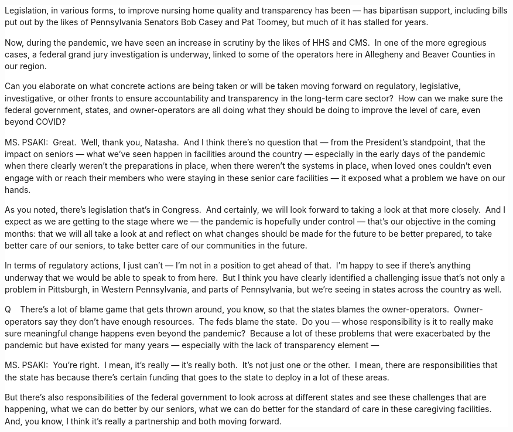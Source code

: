 Legislation, in various forms, to improve nursing home quality and
transparency has been — has bipartisan support, including bills put out
by the likes of Pennsylvania Senators Bob Casey and Pat Toomey, but much
of it has stalled for years.

Now, during the pandemic, we have seen an increase in scrutiny by the
likes of HHS and CMS.  In one of the more egregious cases, a federal
grand jury investigation is underway, linked to some of the operators
here in Allegheny and Beaver Counties in our region. 

Can you elaborate on what concrete actions are being taken or will be
taken moving forward on regulatory, legislative, investigative, or other
fronts to ensure accountability and transparency in the long-term care
sector?  How can we make sure the federal government, states, and
owner-operators are all doing what they should be doing to improve the
level of care, even beyond COVID?

MS. PSAKI:  Great.  Well, thank you, Natasha.  And I think there’s no
question that — from the President’s standpoint, that the impact on
seniors — what we’ve seen happen in facilities around the country —
especially in the early days of the pandemic when there clearly weren’t
the preparations in place, when there weren’t the systems in place, when
loved ones couldn’t even engage with or reach their members who were
staying in these senior care facilities — it exposed what a problem we
have on our hands. 

As you noted, there’s legislation that’s in Congress.  And certainly, we
will look forward to taking a look at that more closely.  And I expect
as we are getting to the stage where we — the pandemic is hopefully
under control — that’s our objective in the coming months: that we will
all take a look at and reflect on what changes should be made for the
future to be better prepared, to take better care of our seniors, to
take better care of our communities in the future.

In terms of regulatory actions, I just can’t — I’m not in a position to
get ahead of that.  I’m happy to see if there’s anything underway that
we would be able to speak to from here.  But I think you have clearly
identified a challenging issue that’s not only a problem in Pittsburgh,
in Western Pennsylvania, and parts of Pennsylvania, but we’re seeing in
states across the country as well.

Q    There’s a lot of blame game that gets thrown around, you know, so
that the states blames the owner-operators.  Owner-operators say they
don’t have enough resources.  The feds blame the state.  Do you — whose
responsibility is it to really make sure meaningful change happens even
beyond the pandemic?  Because a lot of these problems that were
exacerbated by the pandemic but have existed for many years — especially
with the lack of transparency element —

MS. PSAKI:  You’re right.  I mean, it’s really — it’s really both.  It’s
not just one or the other.  I mean, there are responsibilities that the
state has because there’s certain funding that goes to the state to
deploy in a lot of these areas. 

But there’s also responsibilities of the federal government to look
across at different states and see these challenges that are happening,
what we can do better by our seniors, what we can do better for the
standard of care in these caregiving facilities.  And, you know, I think
it’s really a partnership and both moving forward.
